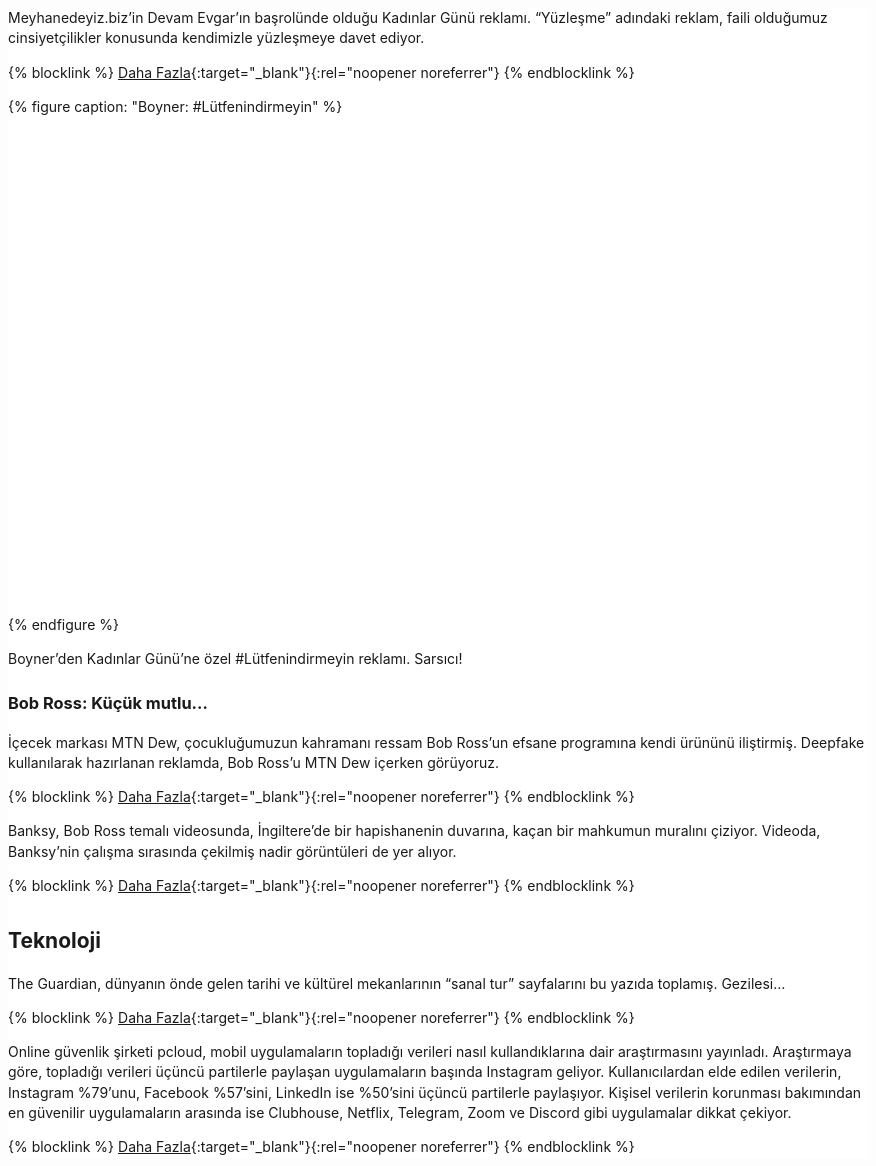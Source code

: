 Meyhanedeyiz.biz’in Devam Evgar’ın başrolünde olduğu Kadınlar Günü reklamı. “Yüzleşme” adındaki reklam, faili olduğumuz cinsiyetçilikler konusunda kendimizle yüzleşmeye davet ediyor.

{% blocklink %}
[Daha Fazla](https://www.youtube.com/watch?v=EOD7xapz1IY){:target="_blank"}{:rel="noopener noreferrer"}
{% endblocklink %}

{% figure caption: "Boyner: #Lütfenindirmeyin" %}
<div class="ratio-box" style="padding-bottom: 56.25%">
<iframe class="lazyload" width="800" height="450" data-src="https://www.youtube.com/embed/teEjKxgMDNU" frameborder="0" allow="accelerometer; autoplay; clipboard-write; encrypted-media; gyroscope; picture-in-picture" allowfullscreen></iframe>
</div>
{% endfigure %}

Boyner’den Kadınlar Günü’ne özel #Lütfenindirmeyin reklamı. Sarsıcı!

### Bob Ross: Küçük mutlu…

İçecek markası MTN Dew, çocukluğumuzun kahramanı ressam Bob Ross’un efsane programına kendi ürününü iliştirmiş. Deepfake kullanılarak hazırlanan reklamda, Bob Ross’u MTN Dew içerken görüyoruz.

{% blocklink %}
[Daha Fazla](https://www.youtube.com/watch?v=FMBfKNHT3po){:target="_blank"}{:rel="noopener noreferrer"}
{% endblocklink %}

Banksy, Bob Ross temalı videosunda, İngiltere’de bir hapishanenin duvarına, kaçan bir mahkumun muralını çiziyor. Videoda, Banksy’nin çalışma sırasında çekilmiş nadir görüntüleri de yer alıyor.

{% blocklink %}
[Daha Fazla](https://www.youtube.com/watch?v=0kdmXlpt5YY){:target="_blank"}{:rel="noopener noreferrer"}
{% endblocklink %}

## Teknoloji

The Guardian, dünyanın önde gelen tarihi ve kültürel mekanlarının “sanal tur” sayfalarını bu yazıda toplamış. Gezilesi…

{% blocklink %}
[Daha Fazla](https://www.theguardian.com/travel/2021/mar/02/10-virtual-tours-spectacular-buildings-around-world-vr){:target="_blank"}{:rel="noopener noreferrer"}
{% endblocklink %}

Online güvenlik şirketi pcloud, mobil uygulamaların topladığı verileri nasıl kullandıklarına dair araştırmasını yayınladı. Araştırmaya göre, topladığı verileri üçüncü partilerle paylaşan uygulamaların başında Instagram geliyor. Kullanıcılardan elde edilen verilerin, Instagram %79’unu, Facebook %57’sini, LinkedIn ise %50’sini üçüncü partilerle paylaşıyor. Kişisel verilerin korunması bakımından en güvenilir uygulamaların arasında ise Clubhouse, Netflix, Telegram, Zoom ve Discord gibi uygulamalar dikkat çekiyor.

{% blocklink %}
[Daha Fazla](https://blog.pcloud.com/invasive-apps/){:target="_blank"}{:rel="noopener noreferrer"}
{% endblocklink %}
